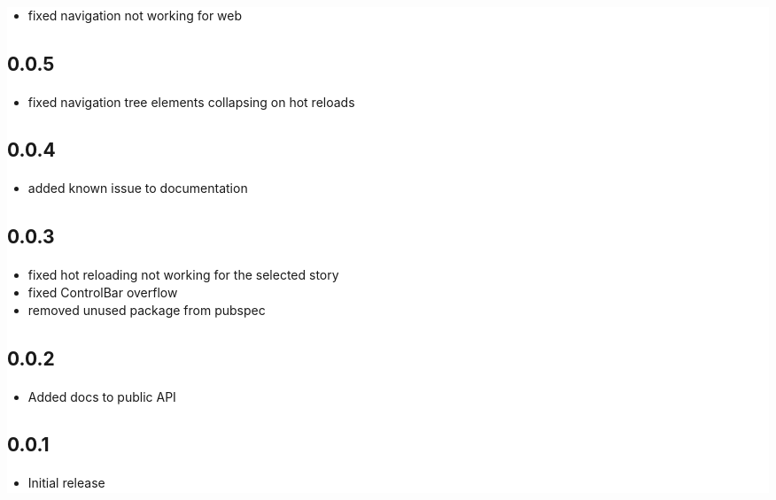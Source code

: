 - fixed navigation not working for web

## 0.0.5

- fixed navigation tree elements collapsing on hot reloads

## 0.0.4

- added known issue to documentation

## 0.0.3

- fixed hot reloading not working for the selected story
- fixed ControlBar overflow
- removed unused package from pubspec

## 0.0.2

- Added docs to public API

## 0.0.1

- Initial release
